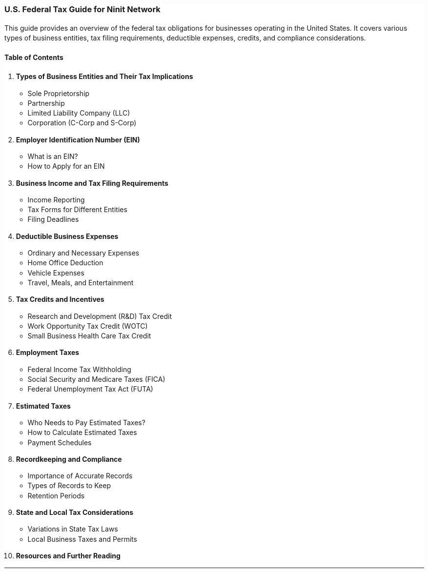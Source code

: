 ### U.S. Federal Tax Guide for Ninit Network

This guide provides an overview of the federal tax obligations for businesses operating in the United States. It covers various types of business entities, tax filing requirements, deductible expenses, credits, and compliance considerations.

#### Table of Contents

1. **Types of Business Entities and Their Tax Implications**
    
    - Sole Proprietorship
    - Partnership
    - Limited Liability Company (LLC)
    - Corporation (C-Corp and S-Corp)
2. **Employer Identification Number (EIN)**
    
    - What is an EIN?
    - How to Apply for an EIN
3. **Business Income and Tax Filing Requirements**
    
    - Income Reporting
    - Tax Forms for Different Entities
    - Filing Deadlines
4. **Deductible Business Expenses**
    
    - Ordinary and Necessary Expenses
    - Home Office Deduction
    - Vehicle Expenses
    - Travel, Meals, and Entertainment
5. **Tax Credits and Incentives**
    
    - Research and Development (R&D) Tax Credit
    - Work Opportunity Tax Credit (WOTC)
    - Small Business Health Care Tax Credit
6. **Employment Taxes**
    
    - Federal Income Tax Withholding
    - Social Security and Medicare Taxes (FICA)
    - Federal Unemployment Tax Act (FUTA)
7. **Estimated Taxes**
    
    - Who Needs to Pay Estimated Taxes?
    - How to Calculate Estimated Taxes
    - Payment Schedules
8. **Recordkeeping and Compliance**
    
    - Importance of Accurate Records
    - Types of Records to Keep
    - Retention Periods
9. **State and Local Tax Considerations**
    
    - Variations in State Tax Laws
    - Local Business Taxes and Permits
10. **Resources and Further Reading**
    

---